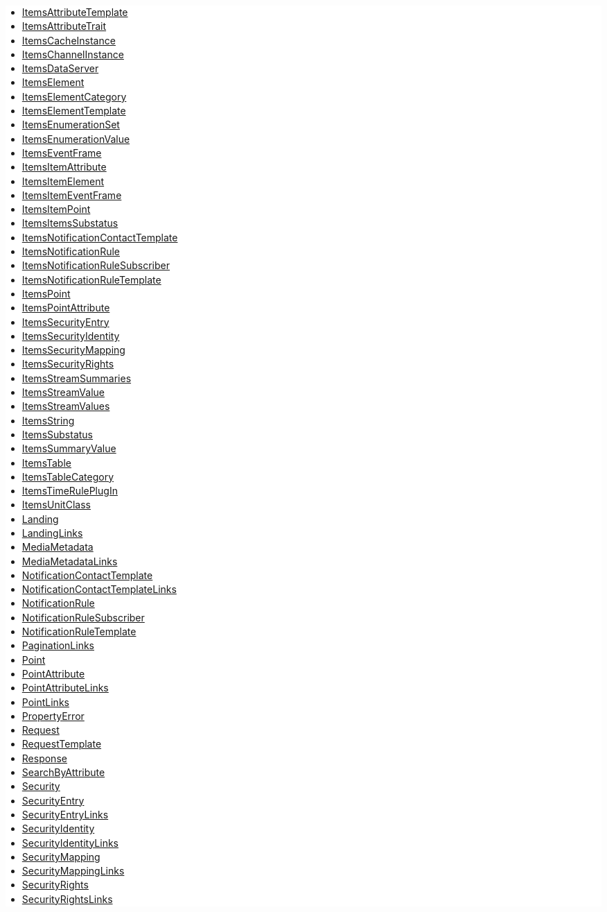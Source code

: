  - [ItemsAttributeTemplate](docs/ItemsAttributeTemplate.md)
 - [ItemsAttributeTrait](docs/ItemsAttributeTrait.md)
 - [ItemsCacheInstance](docs/ItemsCacheInstance.md)
 - [ItemsChannelInstance](docs/ItemsChannelInstance.md)
 - [ItemsDataServer](docs/ItemsDataServer.md)
 - [ItemsElement](docs/ItemsElement.md)
 - [ItemsElementCategory](docs/ItemsElementCategory.md)
 - [ItemsElementTemplate](docs/ItemsElementTemplate.md)
 - [ItemsEnumerationSet](docs/ItemsEnumerationSet.md)
 - [ItemsEnumerationValue](docs/ItemsEnumerationValue.md)
 - [ItemsEventFrame](docs/ItemsEventFrame.md)
 - [ItemsItemAttribute](docs/ItemsItemAttribute.md)
 - [ItemsItemElement](docs/ItemsItemElement.md)
 - [ItemsItemEventFrame](docs/ItemsItemEventFrame.md)
 - [ItemsItemPoint](docs/ItemsItemPoint.md)
 - [ItemsItemsSubstatus](docs/ItemsItemsSubstatus.md)
 - [ItemsNotificationContactTemplate](docs/ItemsNotificationContactTemplate.md)
 - [ItemsNotificationRule](docs/ItemsNotificationRule.md)
 - [ItemsNotificationRuleSubscriber](docs/ItemsNotificationRuleSubscriber.md)
 - [ItemsNotificationRuleTemplate](docs/ItemsNotificationRuleTemplate.md)
 - [ItemsPoint](docs/ItemsPoint.md)
 - [ItemsPointAttribute](docs/ItemsPointAttribute.md)
 - [ItemsSecurityEntry](docs/ItemsSecurityEntry.md)
 - [ItemsSecurityIdentity](docs/ItemsSecurityIdentity.md)
 - [ItemsSecurityMapping](docs/ItemsSecurityMapping.md)
 - [ItemsSecurityRights](docs/ItemsSecurityRights.md)
 - [ItemsStreamSummaries](docs/ItemsStreamSummaries.md)
 - [ItemsStreamValue](docs/ItemsStreamValue.md)
 - [ItemsStreamValues](docs/ItemsStreamValues.md)
 - [ItemsString](docs/ItemsString.md)
 - [ItemsSubstatus](docs/ItemsSubstatus.md)
 - [ItemsSummaryValue](docs/ItemsSummaryValue.md)
 - [ItemsTable](docs/ItemsTable.md)
 - [ItemsTableCategory](docs/ItemsTableCategory.md)
 - [ItemsTimeRulePlugIn](docs/ItemsTimeRulePlugIn.md)
 - [ItemsUnitClass](docs/ItemsUnitClass.md)
 - [Landing](docs/Landing.md)
 - [LandingLinks](docs/LandingLinks.md)
 - [MediaMetadata](docs/MediaMetadata.md)
 - [MediaMetadataLinks](docs/MediaMetadataLinks.md)
 - [NotificationContactTemplate](docs/NotificationContactTemplate.md)
 - [NotificationContactTemplateLinks](docs/NotificationContactTemplateLinks.md)
 - [NotificationRule](docs/NotificationRule.md)
 - [NotificationRuleSubscriber](docs/NotificationRuleSubscriber.md)
 - [NotificationRuleTemplate](docs/NotificationRuleTemplate.md)
 - [PaginationLinks](docs/PaginationLinks.md)
 - [Point](docs/Point.md)
 - [PointAttribute](docs/PointAttribute.md)
 - [PointAttributeLinks](docs/PointAttributeLinks.md)
 - [PointLinks](docs/PointLinks.md)
 - [PropertyError](docs/PropertyError.md)
 - [Request](docs/Request.md)
 - [RequestTemplate](docs/RequestTemplate.md)
 - [Response](docs/Response.md)
 - [SearchByAttribute](docs/SearchByAttribute.md)
 - [Security](docs/Security.md)
 - [SecurityEntry](docs/SecurityEntry.md)
 - [SecurityEntryLinks](docs/SecurityEntryLinks.md)
 - [SecurityIdentity](docs/SecurityIdentity.md)
 - [SecurityIdentityLinks](docs/SecurityIdentityLinks.md)
 - [SecurityMapping](docs/SecurityMapping.md)
 - [SecurityMappingLinks](docs/SecurityMappingLinks.md)
 - [SecurityRights](docs/SecurityRights.md)
 - [SecurityRightsLinks](docs/SecurityRightsLinks.md)